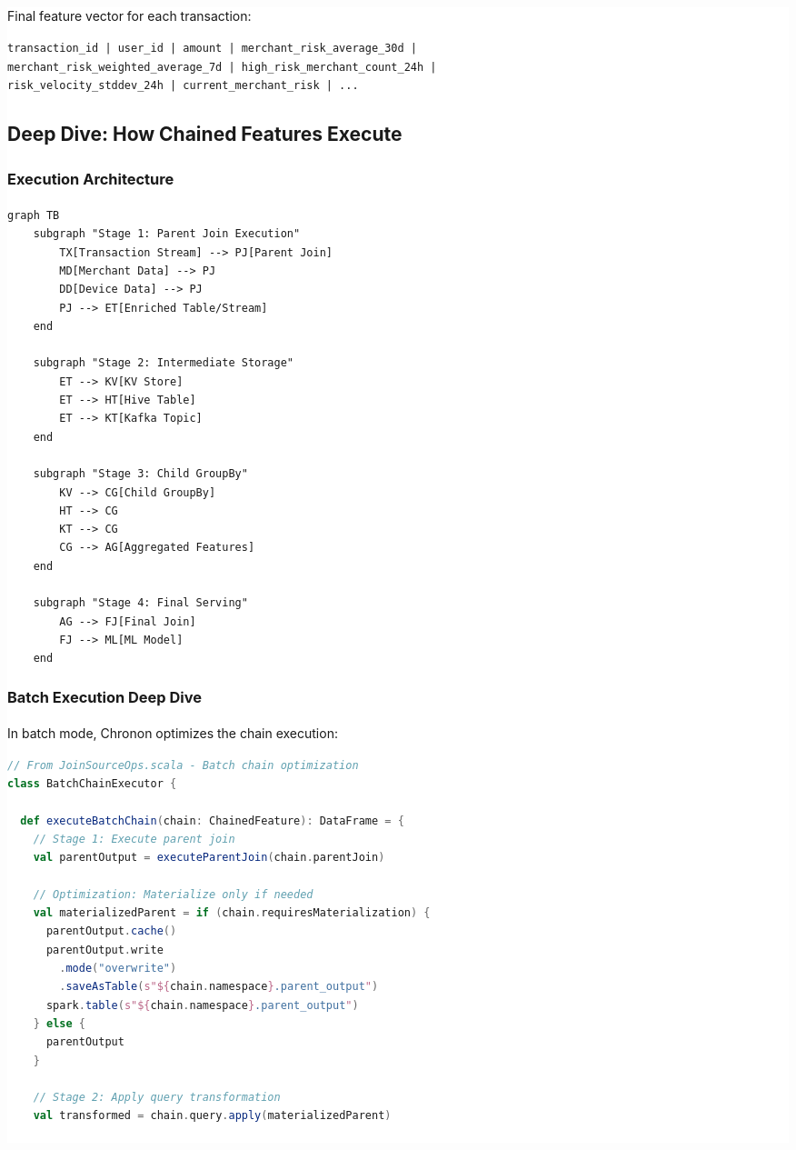 Final feature vector for each transaction:
```
transaction_id | user_id | amount | merchant_risk_average_30d | 
merchant_risk_weighted_average_7d | high_risk_merchant_count_24h |
risk_velocity_stddev_24h | current_merchant_risk | ...
```

## Deep Dive: How Chained Features Execute

### Execution Architecture

```mermaid
graph TB
    subgraph "Stage 1: Parent Join Execution"
        TX[Transaction Stream] --> PJ[Parent Join]
        MD[Merchant Data] --> PJ
        DD[Device Data] --> PJ
        PJ --> ET[Enriched Table/Stream]
    end
    
    subgraph "Stage 2: Intermediate Storage"
        ET --> KV[KV Store]
        ET --> HT[Hive Table]
        ET --> KT[Kafka Topic]
    end
    
    subgraph "Stage 3: Child GroupBy"
        KV --> CG[Child GroupBy]
        HT --> CG
        KT --> CG
        CG --> AG[Aggregated Features]
    end
    
    subgraph "Stage 4: Final Serving"
        AG --> FJ[Final Join]
        FJ --> ML[ML Model]
    end
```

### Batch Execution Deep Dive

In batch mode, Chronon optimizes the chain execution:

```scala
// From JoinSourceOps.scala - Batch chain optimization
class BatchChainExecutor {
  
  def executeBatchChain(chain: ChainedFeature): DataFrame = {
    // Stage 1: Execute parent join
    val parentOutput = executeParentJoin(chain.parentJoin)
    
    // Optimization: Materialize only if needed
    val materializedParent = if (chain.requiresMaterialization) {
      parentOutput.cache()
      parentOutput.write
        .mode("overwrite")
        .saveAsTable(s"${chain.namespace}.parent_output")
      spark.table(s"${chain.namespace}.parent_output")
    } else {
      parentOutput
    }
    
    // Stage 2: Apply query transformation
    val transformed = chain.query.apply(materializedParent)
    
```